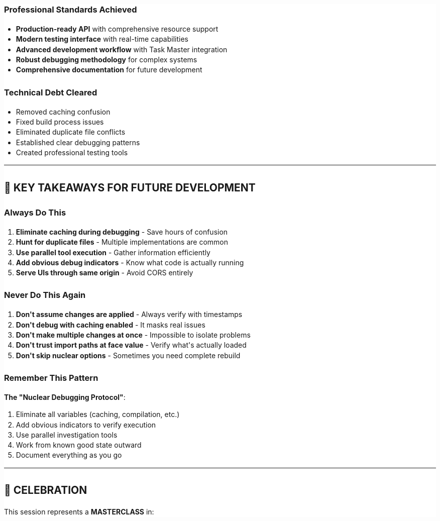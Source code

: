 ### Professional Standards Achieved

- **Production-ready API** with comprehensive resource support
- **Modern testing interface** with real-time capabilities
- **Advanced development workflow** with Task Master integration
- **Robust debugging methodology** for complex systems
- **Comprehensive documentation** for future development

### Technical Debt Cleared

- Removed caching confusion
- Fixed build process issues
- Eliminated duplicate file conflicts
- Established clear debugging patterns
- Created professional testing tools

---

## 🎯 **KEY TAKEAWAYS FOR FUTURE DEVELOPMENT**

### Always Do This

1. **Eliminate caching during debugging** - Save hours of confusion
2. **Hunt for duplicate files** - Multiple implementations are common
3. **Use parallel tool execution** - Gather information efficiently
4. **Add obvious debug indicators** - Know what code is actually running
5. **Serve UIs through same origin** - Avoid CORS entirely

### Never Do This Again

1. **Don't assume changes are applied** - Always verify with timestamps
2. **Don't debug with caching enabled** - It masks real issues
3. **Don't make multiple changes at once** - Impossible to isolate problems
4. **Don't trust import paths at face value** - Verify what's actually loaded
5. **Don't skip nuclear options** - Sometimes you need complete rebuild

### Remember This Pattern

**The "Nuclear Debugging Protocol"**:

1. Eliminate all variables (caching, compilation, etc.)
2. Add obvious indicators to verify execution
3. Use parallel investigation tools
4. Work from known good state outward
5. Document everything as you go

---

## 🎉 **CELEBRATION**

This session represents a **MASTERCLASS** in:
